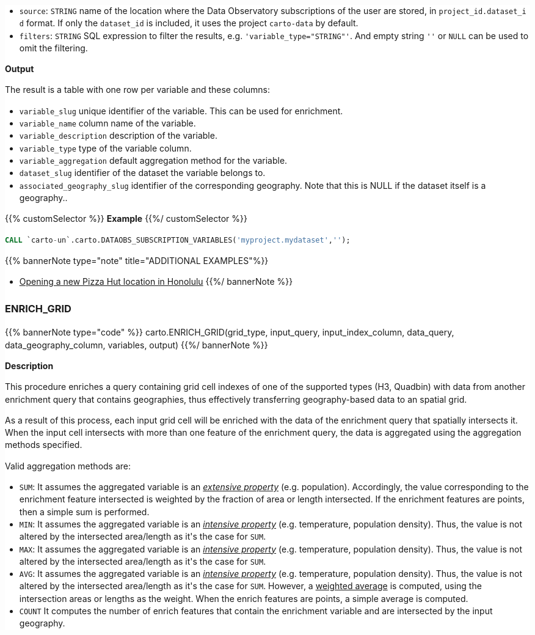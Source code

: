 * `source`: `STRING` name of the location where the Data Observatory subscriptions of the user are stored, in `project_id.dataset_id` format. If only the `dataset_id` is included, it uses the project `carto-data` by default.
* `filters`: `STRING` SQL expression to filter the results, e.g. `'variable_type="STRING"'`.
  And empty string `''` or `NULL` can be used to omit the filtering.

**Output**

The result is a table with one row per variable and these columns:

* `variable_slug` unique identifier of the variable. This can be used for enrichment.
* `variable_name` column name of the variable.
* `variable_description` description of the variable.
* `variable_type` type of the variable column.
* `variable_aggregation` default aggregation method for the variable.
* `dataset_slug` identifier of the dataset the variable belongs to.
* `associated_geography_slug` identifier of the corresponding geography. Note that this is NULL if the dataset itself is a geography..

{{% customSelector %}}
**Example**
{{%/ customSelector %}}

```sql
CALL `carto-un`.carto.DATAOBS_SUBSCRIPTION_VARIABLES('myproject.mydataset','');
```

{{% bannerNote type="note" title="ADDITIONAL EXAMPLES"%}}
* [Opening a new Pizza Hut location in Honolulu](/analytics-toolbox-bigquery/examples/opening-a-new-pizza-hut-location-in-honolulu/)
{{%/ bannerNote %}}

### ENRICH_GRID

{{% bannerNote type="code" %}}
carto.ENRICH_GRID(grid_type, input_query, input_index_column, data_query, data_geography_column, variables, output)
{{%/ bannerNote %}}

**Description**

This procedure enriches a query containing grid cell indexes of one of the supported types (H3, Quadbin) with data from another enrichment query that contains geographies, thus effectively transferring geography-based data to an spatial grid.

As a result of this process, each input grid cell will be enriched with the data of the enrichment query that spatially intersects it. When the input cell intersects with more than one feature of the enrichment query, the data is aggregated using the aggregation methods specified.

Valid aggregation methods are:

* `SUM`: It assumes the aggregated variable is an [_extensive property_](https://en.wikipedia.org/wiki/Intensive_and_extensive_properties) (e.g. population). Accordingly, the value corresponding to the enrichment feature intersected is weighted by the fraction of area or length intersected. If the enrichment features are points, then a simple sum is performed.
* `MIN`: It assumes the aggregated variable is an [_intensive property_](https://en.wikipedia.org/wiki/Intensive_and_extensive_properties) (e.g. temperature, population density). Thus, the value is not altered by the intersected area/length as it's the case for `SUM`.
* `MAX`: It assumes the aggregated variable is an [_intensive property_](https://en.wikipedia.org/wiki/Intensive_and_extensive_properties) (e.g. temperature, population density). Thus, the value is not altered by the intersected area/length as it's the case for `SUM`.
* `AVG`: It assumes the aggregated variable is an [_intensive property_](https://en.wikipedia.org/wiki/Intensive_and_extensive_properties) (e.g. temperature, population density). Thus, the value is not altered by the intersected area/length as it's the case for `SUM`. However, a [weighted average](https://en.wikipedia.org/wiki/Weighted_arithmetic_mean) is computed, using the intersection areas or lengths as the weight. When the enrich features are points, a simple average is computed.
* `COUNT` It computes the number of enrich features that contain the enrichment variable and are intersected by the input geography.

